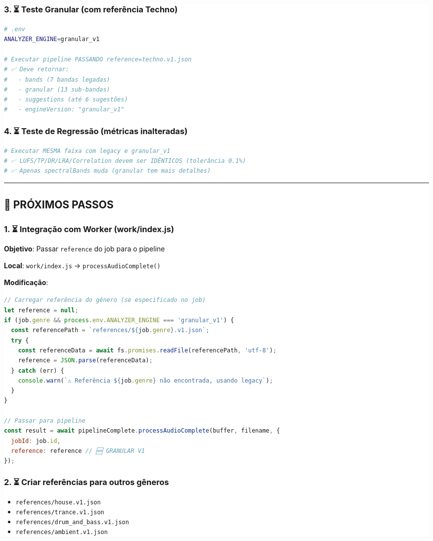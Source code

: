### 3. ⏳ Teste Granular (com referência Techno)
```bash
# .env
ANALYZER_ENGINE=granular_v1

# Executar pipeline PASSANDO reference=techno.v1.json
# ✅ Deve retornar:
#   - bands (7 bandas legadas)
#   - granular (13 sub-bandas)
#   - suggestions (até 6 sugestões)
#   - engineVersion: "granular_v1"
```

### 4. ⏳ Teste de Regressão (métricas inalteradas)
```bash
# Executar MESMA faixa com legacy e granular_v1
# ✅ LUFS/TP/DR/LRA/Correlation devem ser IDÊNTICOS (tolerância 0.1%)
# ✅ Apenas spectralBands muda (granular tem mais detalhes)
```

---

## 🚀 PRÓXIMOS PASSOS

### 1. ⏳ Integração com Worker (work/index.js)
**Objetivo**: Passar `reference` do job para o pipeline

**Local**: `work/index.js` → `processAudioComplete()`

**Modificação**:
```javascript
// Carregar referência do gênero (se especificado no job)
let reference = null;
if (job.genre && process.env.ANALYZER_ENGINE === 'granular_v1') {
  const referencePath = `references/${job.genre}.v1.json`;
  try {
    const referenceData = await fs.promises.readFile(referencePath, 'utf-8');
    reference = JSON.parse(referenceData);
  } catch (err) {
    console.warn(`⚠️ Referência ${job.genre} não encontrada, usando legacy`);
  }
}

// Passar para pipeline
const result = await pipelineComplete.processAudioComplete(buffer, filename, { 
  jobId: job.id,
  reference: reference // 🆕 GRANULAR V1
});
```

### 2. ⏳ Criar referências para outros gêneros
- `references/house.v1.json`
- `references/trance.v1.json`
- `references/drum_and_bass.v1.json`
- `references/ambient.v1.json`
